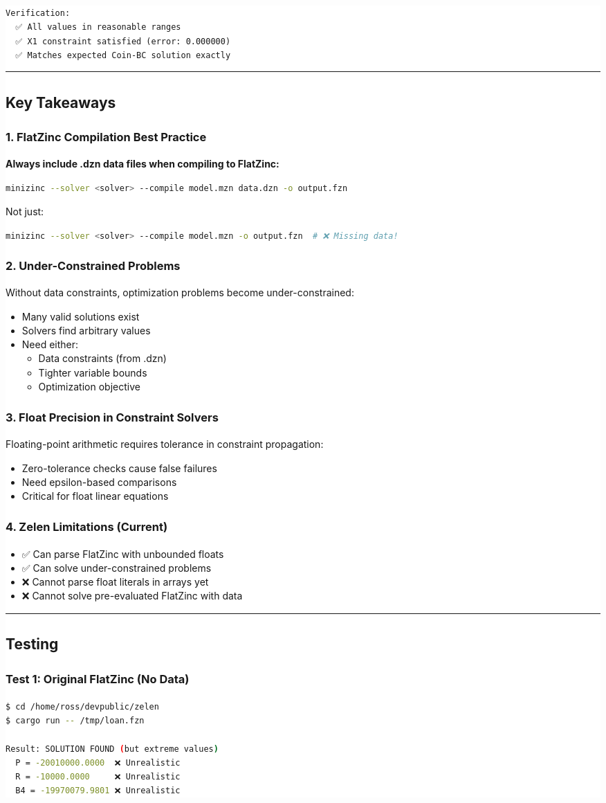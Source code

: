 ```
Verification:
  ✅ All values in reasonable ranges
  ✅ X1 constraint satisfied (error: 0.000000)
  ✅ Matches expected Coin-BC solution exactly
```

---

## Key Takeaways

### 1. FlatZinc Compilation Best Practice
**Always include .dzn data files when compiling to FlatZinc:**
```bash
minizinc --solver <solver> --compile model.mzn data.dzn -o output.fzn
```

Not just:
```bash
minizinc --solver <solver> --compile model.mzn -o output.fzn  # ❌ Missing data!
```

### 2. Under-Constrained Problems
Without data constraints, optimization problems become under-constrained:
- Many valid solutions exist
- Solvers find arbitrary values
- Need either:
  - Data constraints (from .dzn)
  - Tighter variable bounds
  - Optimization objective

### 3. Float Precision in Constraint Solvers
Floating-point arithmetic requires tolerance in constraint propagation:
- Zero-tolerance checks cause false failures
- Need epsilon-based comparisons
- Critical for float linear equations

### 4. Zelen Limitations (Current)
- ✅ Can parse FlatZinc with unbounded floats
- ✅ Can solve under-constrained problems
- ❌ Cannot parse float literals in arrays yet
- ❌ Cannot solve pre-evaluated FlatZinc with data

---

## Testing

### Test 1: Original FlatZinc (No Data)
```bash
$ cd /home/ross/devpublic/zelen
$ cargo run -- /tmp/loan.fzn

Result: SOLUTION FOUND (but extreme values)
  P = -20010000.0000  ❌ Unrealistic
  R = -10000.0000     ❌ Unrealistic
  B4 = -19970079.9801 ❌ Unrealistic
```
